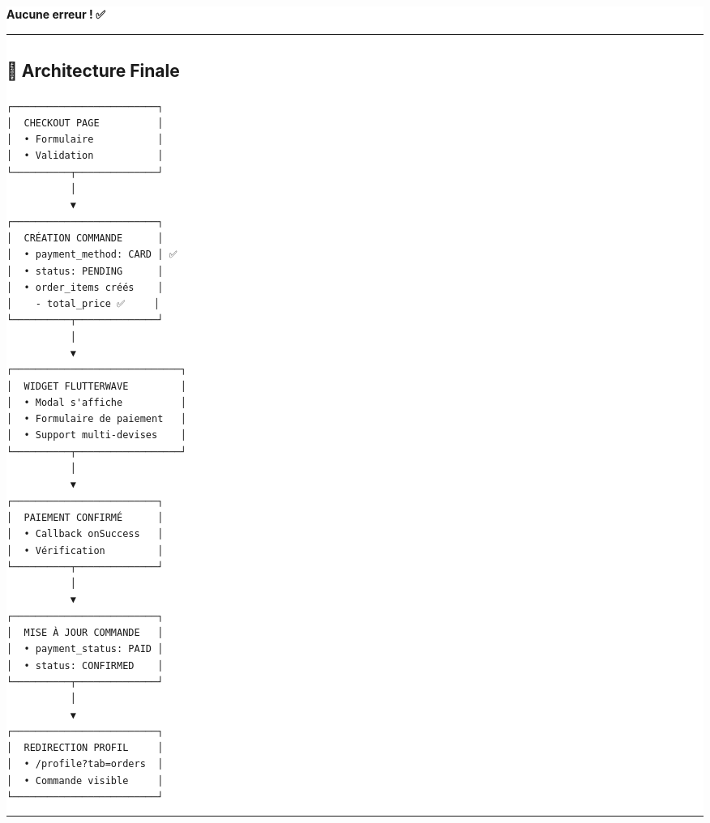**Aucune erreur ! ✅**

---

## 🎯 Architecture Finale

```
┌─────────────────────────┐
│  CHECKOUT PAGE          │
│  • Formulaire           │
│  • Validation           │
└──────────┬──────────────┘
           │
           ▼
┌─────────────────────────┐
│  CRÉATION COMMANDE      │
│  • payment_method: CARD │ ✅
│  • status: PENDING      │
│  • order_items créés    │
│    - total_price ✅     │
└──────────┬──────────────┘
           │
           ▼
┌─────────────────────────────┐
│  WIDGET FLUTTERWAVE         │
│  • Modal s'affiche          │
│  • Formulaire de paiement   │
│  • Support multi-devises    │
└──────────┬──────────────────┘
           │
           ▼
┌─────────────────────────┐
│  PAIEMENT CONFIRMÉ      │
│  • Callback onSuccess   │
│  • Vérification         │
└──────────┬──────────────┘
           │
           ▼
┌─────────────────────────┐
│  MISE À JOUR COMMANDE   │
│  • payment_status: PAID │
│  • status: CONFIRMED    │
└──────────┬──────────────┘
           │
           ▼
┌─────────────────────────┐
│  REDIRECTION PROFIL     │
│  • /profile?tab=orders  │
│  • Commande visible     │
└─────────────────────────┘
```

---